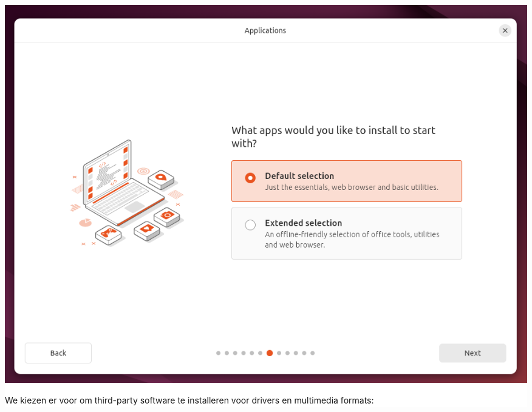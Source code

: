 ![Ubuntu_Desktop_Erase_Disk](../images/02/LAB_Ubuntu_Desktop_Install_Steps_07.png)

We kiezen er voor om third-party software te installeren voor drivers en multimedia formats:
